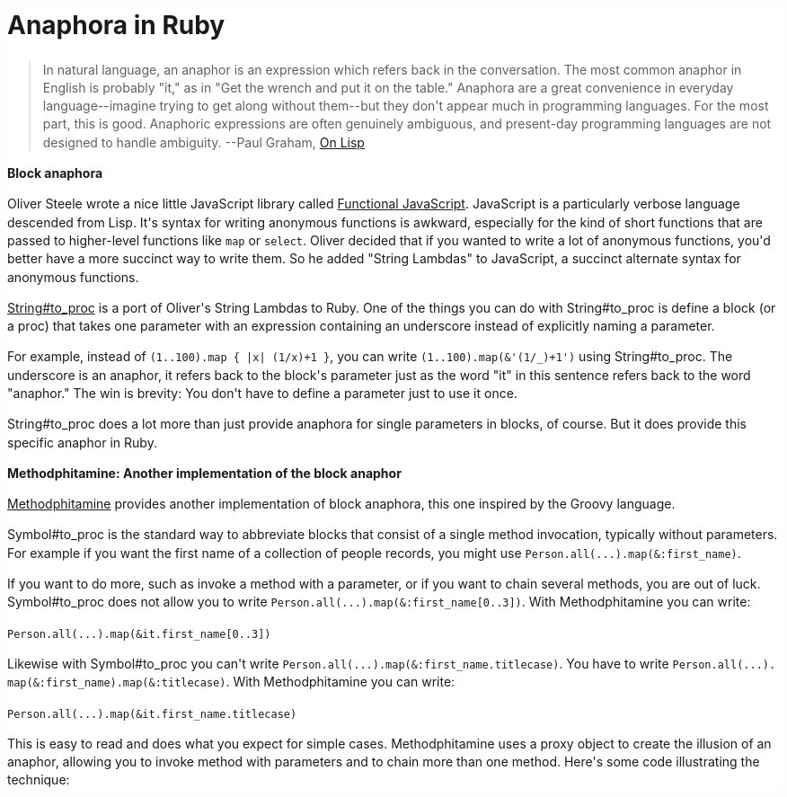 Anaphora in Ruby
===

> In natural language, an anaphor is an expression which refers back in the conversation. The most common anaphor in English is probably "it," as in "Get the wrench and put it on the table." Anaphora are a great convenience in everyday language--imagine trying to get along without them--but they don't appear much in programming languages. For the most part, this is good. Anaphoric expressions are often genuinely ambiguous, and present-day programming languages are not designed to handle ambiguity.  --Paul Graham, [On Lisp](http://www.paulgraham.com/onlisp.html "On Lisp")

**Block anaphora**

Oliver Steele wrote a nice little JavaScript library called [Functional JavaScript](http://osteele.com/sources/javascript/functional/ "Functional JavaScript"). JavaScript is a particularly verbose language descended from Lisp. It's syntax for writing anonymous functions is awkward, especially for the kind of short functions that are passed to higher-level functions like `map` or `select`. Oliver decided that if you wanted to write a lot of anonymous functions, you'd better have a more succinct way to write them. So he added "String Lambdas" to JavaScript, a succinct alternate syntax for anonymous functions.

[String#to\_proc](http://github.com/raganwald/homoiconic/blob/master/2008-11-28/you_cant_be_serious.html "You can't be serious!?") is a port of Oliver's String Lambdas to Ruby. One of the things you can do with String#to\_proc is define a block (or a proc) that takes one parameter with an expression containing an underscore instead of explicitly naming a parameter.

For example, instead of `(1..100).map { |x| (1/x)+1 }`, you can write `(1..100).map(&'(1/_)+1')` using String#to\_proc. The underscore is an anaphor, it refers back to the block's parameter just as the word "it" in this sentence refers back to the word "anaphor." The win is brevity: You don't have to define a parameter just to use it once.

String#to\_proc does a lot more than just provide anaphora for single parameters in blocks, of course. But it does provide this specific anaphor in Ruby.

**Methodphitamine: Another implementation of the block anaphor**

[Methodphitamine](http://jicksta.com/posts/the-methodphitamine "The Methodphitamine at Adhearsion Blog by Jay Phillips") provides another implementation of block anaphora, this one inspired by the Groovy language.

Symbol#to\_proc is the standard way to abbreviate blocks that consist of a single method invocation, typically without parameters. For example if you want the first name of a collection of people records, you might use `Person.all(...).map(&:first_name)`.

If you want to do more, such as invoke a method with a parameter, or if you want to chain several methods, you are out of luck. Symbol#to\_proc does not allow you to write `Person.all(...).map(&:first_name[0..3])`. With Methodphitamine you can write:

    Person.all(...).map(&it.first_name[0..3])
    
Likewise with Symbol#to\_proc you can't write `Person.all(...).map(&:first_name.titlecase)`. You have to write `Person.all(...).map(&:first_name).map(&:titlecase)`. With Methodphitamine you can write:

    Person.all(...).map(&it.first_name.titlecase)
    
This is easy to read and does what you expect for simple cases. Methodphitamine uses a proxy object to create the illusion of an anaphor, allowing you to invoke method with parameters and to chain more than one method. Here's some code illustrating the technique:
